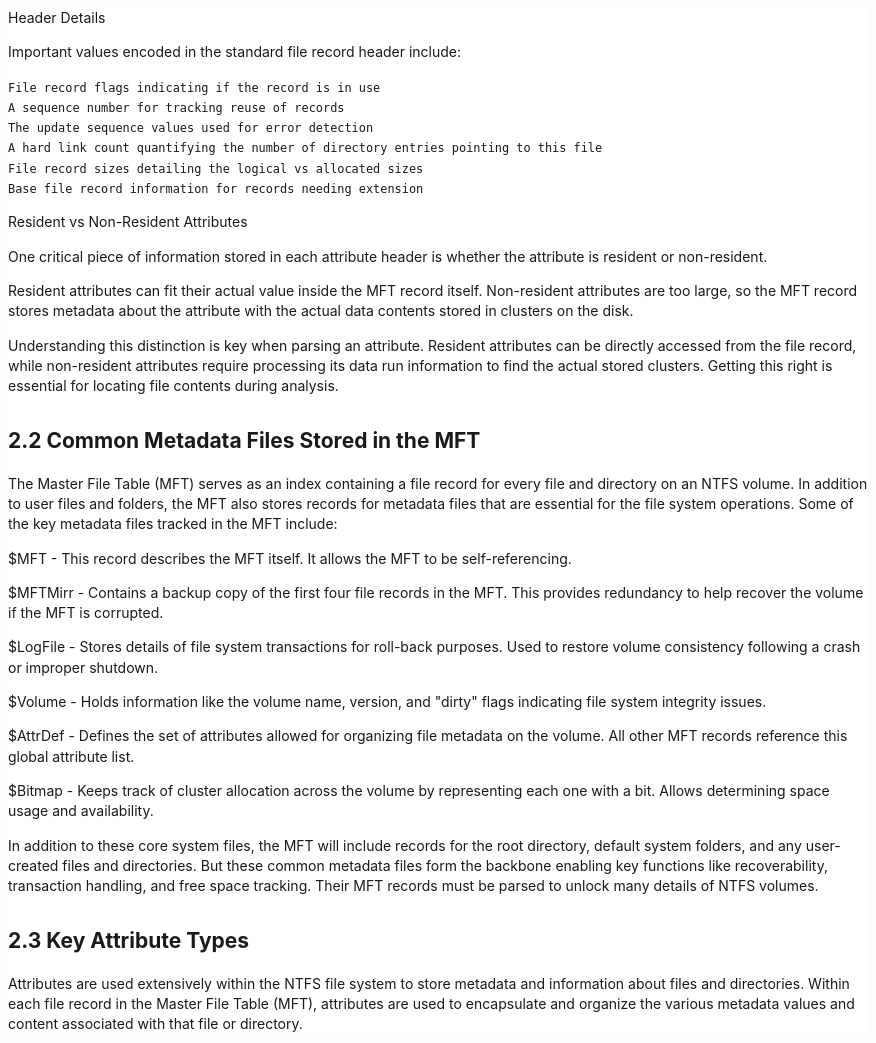 Header Details

Important values encoded in the standard file record header include:

    File record flags indicating if the record is in use
    A sequence number for tracking reuse of records
    The update sequence values used for error detection
    A hard link count quantifying the number of directory entries pointing to this file
    File record sizes detailing the logical vs allocated sizes
    Base file record information for records needing extension

Resident vs Non-Resident Attributes

One critical piece of information stored in each attribute header is whether the attribute is resident or non-resident.

Resident attributes can fit their actual value inside the MFT record itself. Non-resident attributes are too large, so the MFT record stores metadata about the attribute with the actual data contents stored in clusters on the disk.

Understanding this distinction is key when parsing an attribute. Resident attributes can be directly accessed from the file record, while non-resident attributes require processing its data run information to find the actual stored clusters. Getting this right is essential for locating file contents during analysis.

## 2.2 Common Metadata Files Stored in the MFT

The Master File Table (MFT) serves as an index containing a file record for every file and directory on an NTFS volume. In addition to user files and folders, the MFT also stores records for metadata files that are essential for the file system operations. Some of the key metadata files tracked in the MFT include:

$MFT - This record describes the MFT itself. It allows the MFT to be self-referencing.

$MFTMirr - Contains a backup copy of the first four file records in the MFT. This provides redundancy to help recover the volume if the MFT is corrupted.

$LogFile - Stores details of file system transactions for roll-back purposes. Used to restore volume consistency following a crash or improper shutdown.

$Volume - Holds information like the volume name, version, and "dirty" flags indicating file system integrity issues.

$AttrDef - Defines the set of attributes allowed for organizing file metadata on the volume. All other MFT records reference this global attribute list.

$Bitmap - Keeps track of cluster allocation across the volume by representing each one with a bit. Allows determining space usage and availability.

In addition to these core system files, the MFT will include records for the root directory, default system folders, and any user-created files and directories. But these common metadata files form the backbone enabling key functions like recoverability, transaction handling, and free space tracking. Their MFT records must be parsed to unlock many details of NTFS volumes.

## 2.3 Key Attribute Types

Attributes are used extensively within the NTFS file system to store metadata and information about files and directories. Within each file record in the Master File Table (MFT), attributes are used to encapsulate and organize the various metadata values and content associated with that file or directory.

